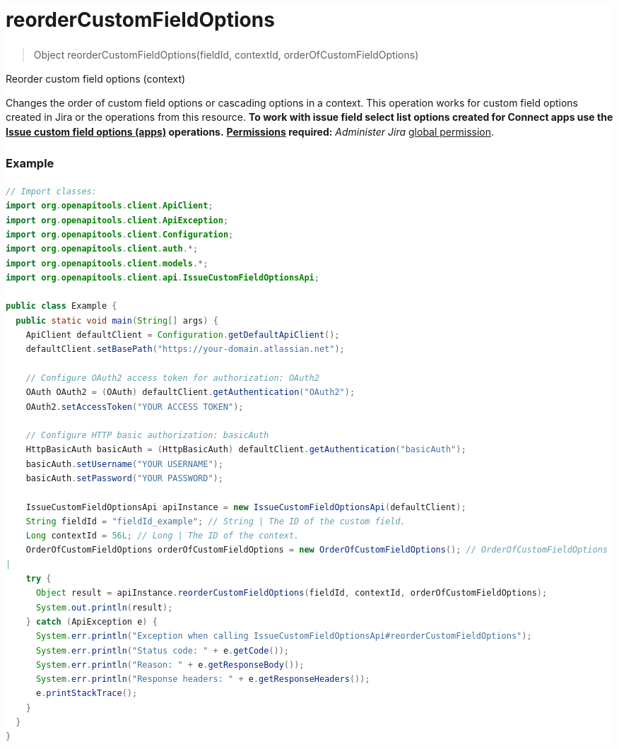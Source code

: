 <a name="reorderCustomFieldOptions"></a>
# **reorderCustomFieldOptions**
> Object reorderCustomFieldOptions(fieldId, contextId, orderOfCustomFieldOptions)

Reorder custom field options (context)

Changes the order of custom field options or cascading options in a context.  This operation works for custom field options created in Jira or the operations from this resource. **To work with issue field select list options created for Connect apps use the [Issue custom field options (apps)](#api-group-issue-custom-field-options--apps-) operations.**  **[Permissions](#permissions) required:** *Administer Jira* [global permission](https://confluence.atlassian.com/x/x4dKLg).

### Example
```java
// Import classes:
import org.openapitools.client.ApiClient;
import org.openapitools.client.ApiException;
import org.openapitools.client.Configuration;
import org.openapitools.client.auth.*;
import org.openapitools.client.models.*;
import org.openapitools.client.api.IssueCustomFieldOptionsApi;

public class Example {
  public static void main(String[] args) {
    ApiClient defaultClient = Configuration.getDefaultApiClient();
    defaultClient.setBasePath("https://your-domain.atlassian.net");
    
    // Configure OAuth2 access token for authorization: OAuth2
    OAuth OAuth2 = (OAuth) defaultClient.getAuthentication("OAuth2");
    OAuth2.setAccessToken("YOUR ACCESS TOKEN");

    // Configure HTTP basic authorization: basicAuth
    HttpBasicAuth basicAuth = (HttpBasicAuth) defaultClient.getAuthentication("basicAuth");
    basicAuth.setUsername("YOUR USERNAME");
    basicAuth.setPassword("YOUR PASSWORD");

    IssueCustomFieldOptionsApi apiInstance = new IssueCustomFieldOptionsApi(defaultClient);
    String fieldId = "fieldId_example"; // String | The ID of the custom field.
    Long contextId = 56L; // Long | The ID of the context.
    OrderOfCustomFieldOptions orderOfCustomFieldOptions = new OrderOfCustomFieldOptions(); // OrderOfCustomFieldOptions | 
    try {
      Object result = apiInstance.reorderCustomFieldOptions(fieldId, contextId, orderOfCustomFieldOptions);
      System.out.println(result);
    } catch (ApiException e) {
      System.err.println("Exception when calling IssueCustomFieldOptionsApi#reorderCustomFieldOptions");
      System.err.println("Status code: " + e.getCode());
      System.err.println("Reason: " + e.getResponseBody());
      System.err.println("Response headers: " + e.getResponseHeaders());
      e.printStackTrace();
    }
  }
}
```
